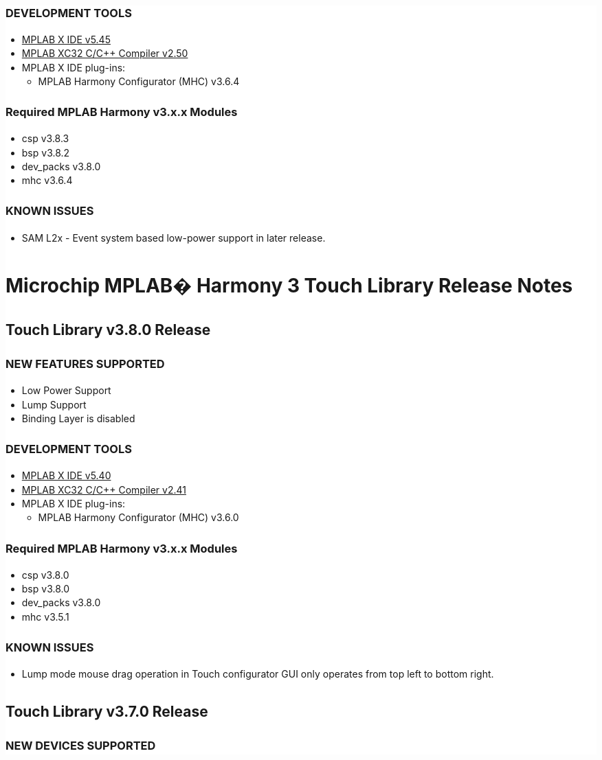   
### DEVELOPMENT TOOLS 

* [MPLAB X IDE v5.45](https://www.microchip.com/mplabx-ide-windows-installer)
* [MPLAB XC32 C/C++ Compiler v2.50](https://www.microchip.com/mplab/compilers)
* MPLAB X IDE plug-ins:
  * MPLAB Harmony Configurator (MHC) v3.6.4 

### Required MPLAB Harmony v3.x.x Modules 

* csp v3.8.3
* bsp v3.8.2
* dev_packs v3.8.0
* mhc v3.6.4

### KNOWN ISSUES
* SAM L2x - Event system based low-power support in later release. 

#  Microchip MPLAB� Harmony 3 Touch Library Release Notes
## Touch Library v3.8.0 Release

### NEW FEATURES SUPPORTED

* Low Power Support
* Lump Support
* Binding Layer is disabled 
  
### DEVELOPMENT TOOLS 

* [MPLAB X IDE v5.40](https://www.microchip.com/mplabx-ide-windows-installer)
* [MPLAB XC32 C/C++ Compiler v2.41](https://www.microchip.com/mplab/compilers)
* MPLAB X IDE plug-ins:
  * MPLAB Harmony Configurator (MHC) v3.6.0 

### Required MPLAB Harmony v3.x.x Modules 

* csp v3.8.0
* bsp v3.8.0
* dev_packs v3.8.0
* mhc v3.5.1 

### KNOWN ISSUES
* Lump mode mouse drag operation in Touch configurator GUI only operates from top left to bottom right.

## Touch Library v3.7.0 Release

### NEW DEVICES SUPPORTED
